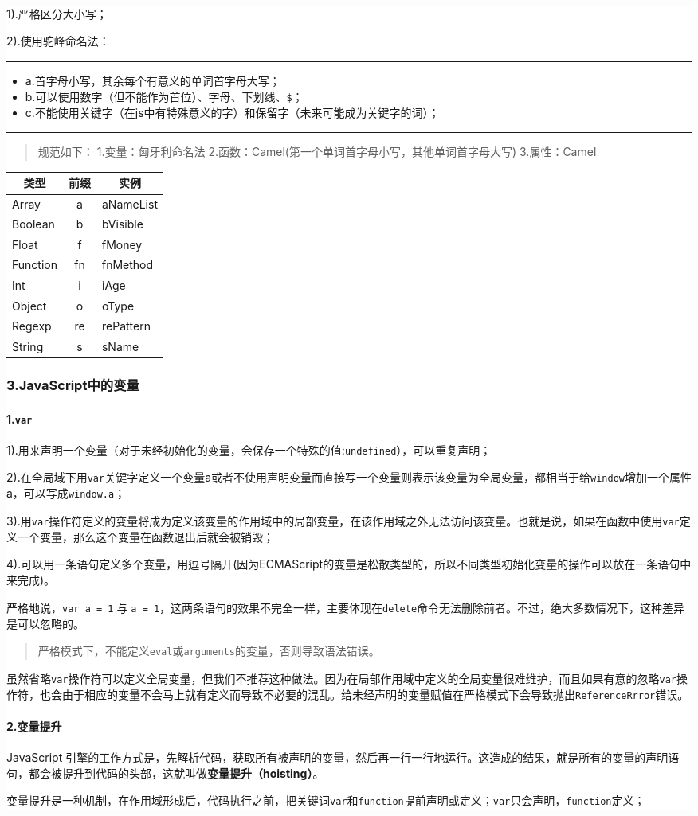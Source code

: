 1).严格区分大小写；

2).使用驼峰命名法：

- --
 - a.首字母小写，其余每个有意义的单词首字母大写；
 - b.可以使用数字（但不能作为首位）、字母、下划线、`$`；
 - c.不能使用关键字（在js中有特殊意义的字）和保留字（未来可能成为关键字的词）；
- --

> 规范如下：
1.变量：匈牙利命名法
2.函数：Camel(第一个单词首字母小写，其他单词首字母大写)
3.属性：Camel

|类型 | 前缀|实例|
|--|:--:|--|
|Array|a|aNameList|
|Boolean|b|bVisible|
|Float|f|fMoney|
|Function|fn|fnMethod|
|Int|i|iAge|
|Object|o|oType|
|Regexp|re|rePattern|
|String|s|sName|

### 3.JavaScript中的变量 

#### 1.`var` 

1).用来声明一个变量（对于未经初始化的变量，会保存一个特殊的值:`undefined`），可以重复声明；

2).在全局域下用`var`关键字定义一个变量a或者不使用声明变量而直接写一个变量则表示该变量为全局变量，都相当于给`window`增加一个属性a，可以写成`window.a`；

3).用`var`操作符定义的变量将成为定义该变量的作用域中的局部变量，在该作用域之外无法访问该变量。也就是说，如果在函数中使用`var`定义一个变量，那么这个变量在函数退出后就会被销毁；

4).可以用一条语句定义多个变量，用逗号隔开(因为ECMAScript的变量是松散类型的，所以不同类型初始化变量的操作可以放在一条语句中来完成)。

严格地说，`var a = 1` 与 `a = 1`，这两条语句的效果不完全一样，主要体现在`delete`命令无法删除前者。不过，绝大多数情况下，这种差异是可以忽略的。

> 严格模式下，不能定义`eval`或`arguments`的变量，否则导致语法错误。

虽然省略`var`操作符可以定义全局变量，但我们不推荐这种做法。因为在局部作用域中定义的全局变量很难维护，而且如果有意的忽略`var`操作符，也会由于相应的变量不会马上就有定义而导致不必要的混乱。给未经声明的变量赋值在严格模式下会导致抛出`ReferenceRrror`错误。

#### 2.变量提升

JavaScript 引擎的工作方式是，先解析代码，获取所有被声明的变量，然后再一行一行地运行。这造成的结果，就是所有的变量的声明语句，都会被提升到代码的头部，这就叫做**变量提升（hoisting）**。

变量提升是一种机制，在作用域形成后，代码执行之前，把关键词`var`和`function`提前声明或定义；`var`只会声明，`function`定义；
